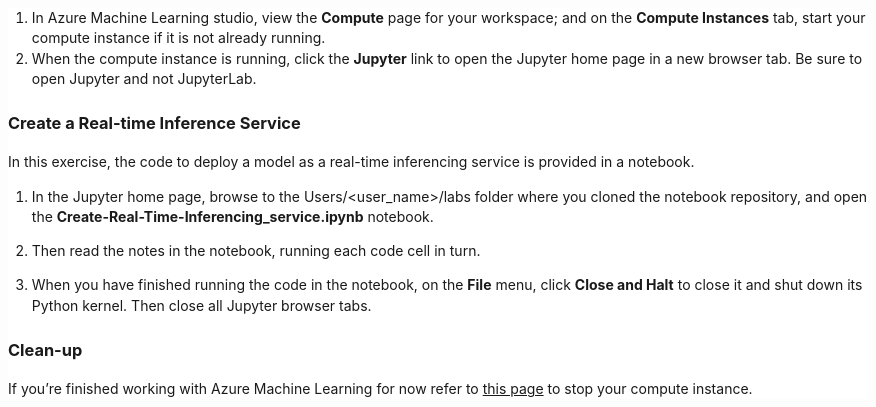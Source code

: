 1. In Azure Machine Learning studio, view the **Compute** page for your workspace; and on the **Compute Instances** tab, start your compute instance if it is not already running.
2. When the compute instance is running, click the **Jupyter** link to open the Jupyter home page in a new browser tab. Be sure to open Jupyter and not JupyterLab.


### Create a Real-time Inference Service
In this exercise, the code to deploy a model as a real-time inferencing service is provided in a notebook.

1. In the Jupyter home page, browse to the Users/<user_name>/labs folder where you cloned the notebook repository, and open the **Create-Real-Time-Inferencing_service.ipynb** notebook.

2. Then read the notes in the notebook, running each code cell in turn.

3. When you have finished running the code in the notebook, on the **File** menu, click **Close and Halt** to close it and shut down its Python kernel. Then close all Jupyter browser tabs.

### Clean-up
If you’re finished working with Azure Machine Learning for now refer to [this page](https://github.com/felicity-borg/Getting-Started-On-Azure-ML/blob/main/Stop-Compute-Instance.md) to stop your compute instance.  
